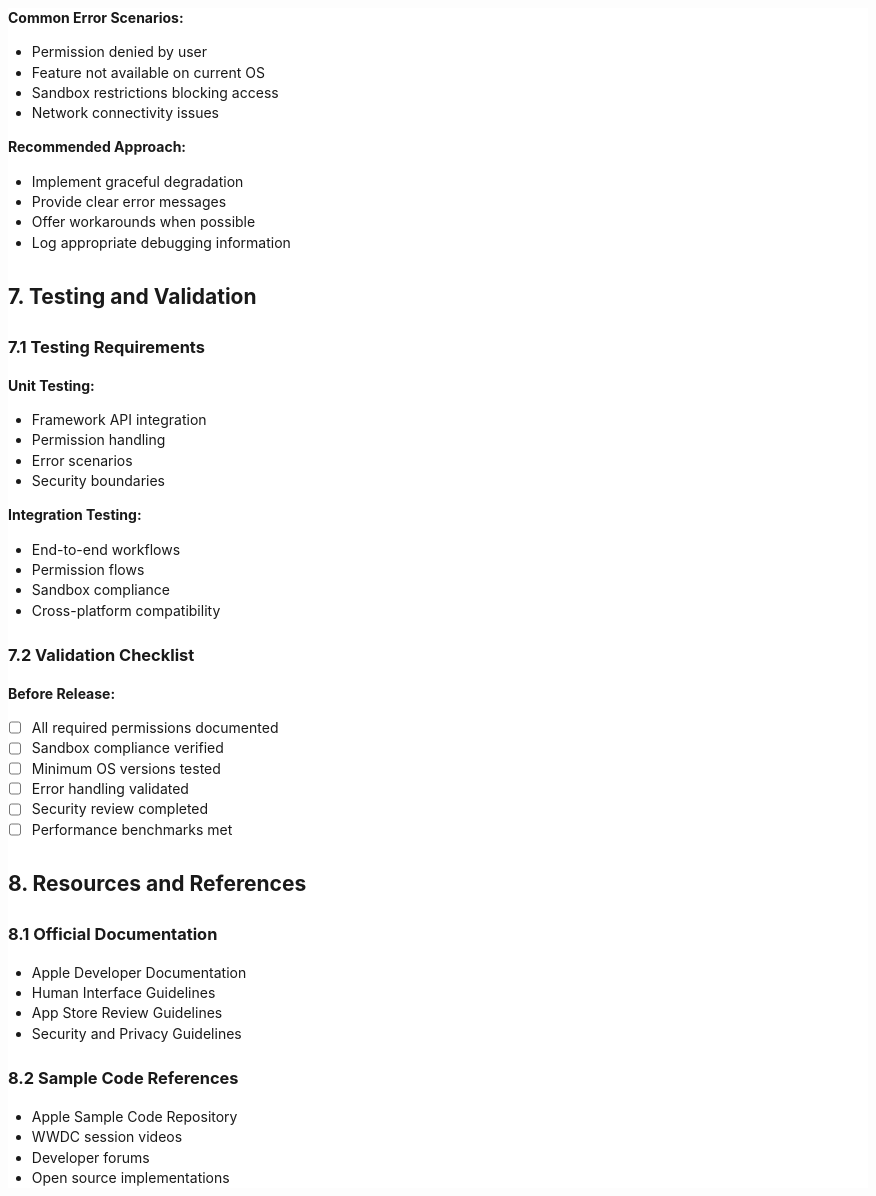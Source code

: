 **Common Error Scenarios:**
- Permission denied by user
- Feature not available on current OS
- Sandbox restrictions blocking access
- Network connectivity issues

**Recommended Approach:**
- Implement graceful degradation
- Provide clear error messages
- Offer workarounds when possible
- Log appropriate debugging information

## 7. Testing and Validation

### 7.1 Testing Requirements

**Unit Testing:**
- Framework API integration
- Permission handling
- Error scenarios
- Security boundaries

**Integration Testing:**
- End-to-end workflows
- Permission flows
- Sandbox compliance
- Cross-platform compatibility

### 7.2 Validation Checklist

**Before Release:**
- [ ] All required permissions documented
- [ ] Sandbox compliance verified
- [ ] Minimum OS versions tested
- [ ] Error handling validated
- [ ] Security review completed
- [ ] Performance benchmarks met

## 8. Resources and References

### 8.1 Official Documentation
- Apple Developer Documentation
- Human Interface Guidelines
- App Store Review Guidelines
- Security and Privacy Guidelines

### 8.2 Sample Code References
- Apple Sample Code Repository
- WWDC session videos
- Developer forums
- Open source implementations
